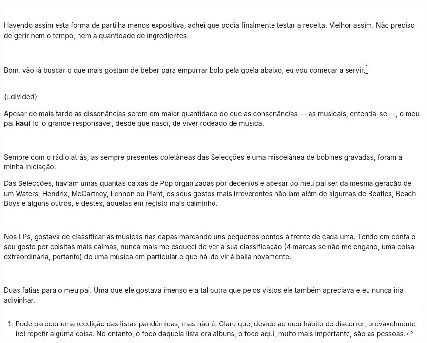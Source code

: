 <br/>

Havendo assim esta forma de partilha menos expositiva, achei que podia finalmente testar a receita. Melhor assim. Não preciso de gerir nem o tempo, nem a quantidade de ingredientes.

<br/>

Bom, vão lá buscar o que mais gostam de beber para empurrar bolo pela goela abaixo, eu vou começar a servir.[^1]

<br/>
{:.divided}
<br/>

Apesar de mais tarde as dissonâncias serem em maior quantidade do que as consonâncias &mdash; as musicais, entenda-se &mdash;, o meu pai __Raúl__ foi o grande responsável, desde que nasci, de viver rodeado de música.

<br/>

Sempre com o rádio atrás, as sempre presentes coletâneas das Selecções e uma miscelânea de bobines gravadas, foram a minha iniciação.

Das Selecções, haviam umas quantas caixas de Pop organizadas por decénios e apesar do meu pai ser da mesma geração de um Waters, Hendrix, McCartney, Lennon ou Plant, os seus gostos mais irreverentes não iam além de algumas de Beatles, Beach Boys e alguns outros, e destes, aquelas em registo mais calminho.

<br/>

Nos LPs, gostava de classificar as músicas nas capas marcando uns pequenos pontos à frente de cada uma.
Tendo em conta o seu gosto por coisitas mais calmas, nunca mais me esqueci de ver a sua classificação (4 marcas se não me engano, uma coisa extraordinária, portanto) de uma música em particular e que há-de vir à baila novamente.

<br/>

Duas fatias para o meu pai. Uma que ele gostava imenso e a tal outra que pelos vistos ele também apreciava e eu nunca iria adivinhar. 

<span class="container d-flex">
<span class="col">
	<span class="row">
		<span class="col-sm">

[^1]: Pode parecer uma reedição das listas pandémicas, mas não é. Claro que, devido ao meu hábito de discorrer, provavelmente irei repetir alguma coisa. No entanto, o foco daquela lista era álbuns, o foco aqui, muito mais importante, são as pessoas.
[^2]: Não esquecer também a irmã, a [SBSR (90.4)](https://www.sbsr.fm/){:target="_blank"}{:rel="noopener noreferrer"}. É mais novinha, deixa-se levar um pouco pelas playlists, mas nota-se que de vez em quando ouve os conselhos da irmã mais velha.